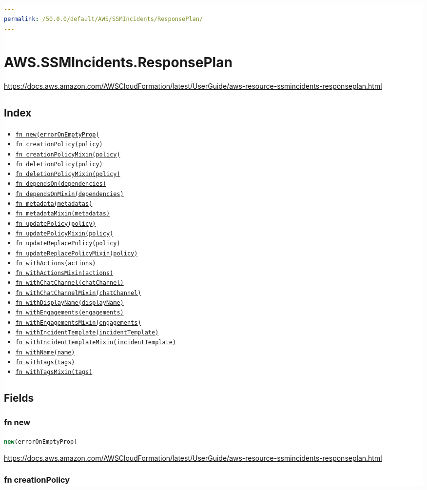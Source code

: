 ```yaml
---
permalink: /50.0.0/default/AWS/SSMIncidents/ResponsePlan/
---
```


# AWS.SSMIncidents.ResponsePlan

https://docs.aws.amazon.com/AWSCloudFormation/latest/UserGuide/aws-resource-ssmincidents-responseplan.html

## Index

* [`fn new(errorOnEmptyProp)`](#fn-new)
* [`fn creationPolicy(policy)`](#fn-creationpolicy)
* [`fn creationPolicyMixin(policy)`](#fn-creationpolicymixin)
* [`fn deletionPolicy(policy)`](#fn-deletionpolicy)
* [`fn deletionPolicyMixin(policy)`](#fn-deletionpolicymixin)
* [`fn dependsOn(dependencies)`](#fn-dependson)
* [`fn dependsOnMixin(dependencies)`](#fn-dependsonmixin)
* [`fn metadata(metadatas)`](#fn-metadata)
* [`fn metadataMixin(metadatas)`](#fn-metadatamixin)
* [`fn updatePolicy(policy)`](#fn-updatepolicy)
* [`fn updatePolicyMixin(policy)`](#fn-updatepolicymixin)
* [`fn updateReplacePolicy(policy)`](#fn-updatereplacepolicy)
* [`fn updateReplacePolicyMixin(policy)`](#fn-updatereplacepolicymixin)
* [`fn withActions(actions)`](#fn-withactions)
* [`fn withActionsMixin(actions)`](#fn-withactionsmixin)
* [`fn withChatChannel(chatChannel)`](#fn-withchatchannel)
* [`fn withChatChannelMixin(chatChannel)`](#fn-withchatchannelmixin)
* [`fn withDisplayName(displayName)`](#fn-withdisplayname)
* [`fn withEngagements(engagements)`](#fn-withengagements)
* [`fn withEngagementsMixin(engagements)`](#fn-withengagementsmixin)
* [`fn withIncidentTemplate(incidentTemplate)`](#fn-withincidenttemplate)
* [`fn withIncidentTemplateMixin(incidentTemplate)`](#fn-withincidenttemplatemixin)
* [`fn withName(name)`](#fn-withname)
* [`fn withTags(tags)`](#fn-withtags)
* [`fn withTagsMixin(tags)`](#fn-withtagsmixin)

## Fields

### fn new

```ts
new(errorOnEmptyProp)
```

https://docs.aws.amazon.com/AWSCloudFormation/latest/UserGuide/aws-resource-ssmincidents-responseplan.html

### fn creationPolicy

